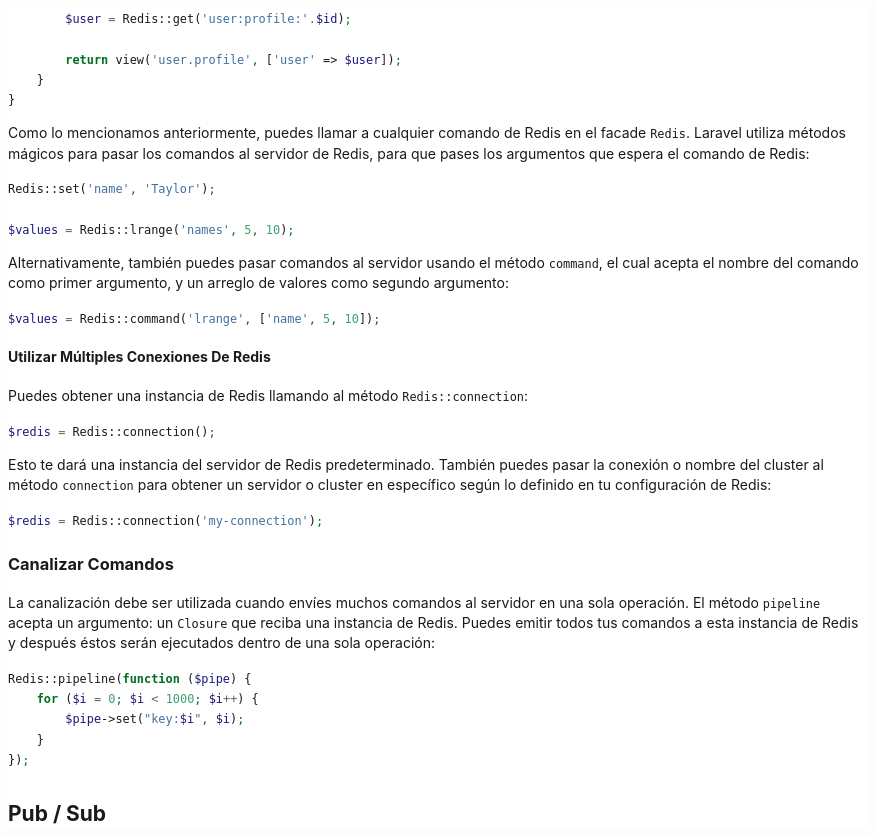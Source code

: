 ```php
        $user = Redis::get('user:profile:'.$id);

        return view('user.profile', ['user' => $user]);
    }
}
```

Como lo mencionamos anteriormente, puedes llamar a cualquier comando de Redis en el facade `Redis`. Laravel utiliza métodos mágicos para pasar los comandos al servidor de Redis, para que pases los argumentos que espera el comando de Redis:

```php
Redis::set('name', 'Taylor');

$values = Redis::lrange('names', 5, 10);
```

Alternativamente, también puedes pasar comandos al servidor usando el método `command`, el cual acepta el nombre del comando como primer argumento, y un arreglo de valores como segundo argumento:

```php
$values = Redis::command('lrange', ['name', 5, 10]);
```

#### Utilizar Múltiples Conexiones De Redis

Puedes obtener una instancia de Redis llamando al método `Redis::connection`:

```php
$redis = Redis::connection();
```

Esto te dará una instancia del servidor de Redis predeterminado. También puedes pasar la conexión o nombre del cluster al método `connection` para obtener un servidor o cluster en específico según lo definido en tu configuración de Redis:

```php
$redis = Redis::connection('my-connection');
```

<a name="pipelining-commands"></a>
### Canalizar Comandos

La canalización debe ser utilizada cuando envíes muchos comandos al servidor en una sola operación. El método `pipeline` acepta un argumento: un `Closure` que reciba una instancia de Redis. Puedes emitir todos tus comandos a esta instancia de Redis y después éstos serán ejecutados dentro de una sola operación:

```php
Redis::pipeline(function ($pipe) {
    for ($i = 0; $i < 1000; $i++) {
        $pipe->set("key:$i", $i);
    }
});
```

<a name="pubsub"></a>
## Pub / Sub
